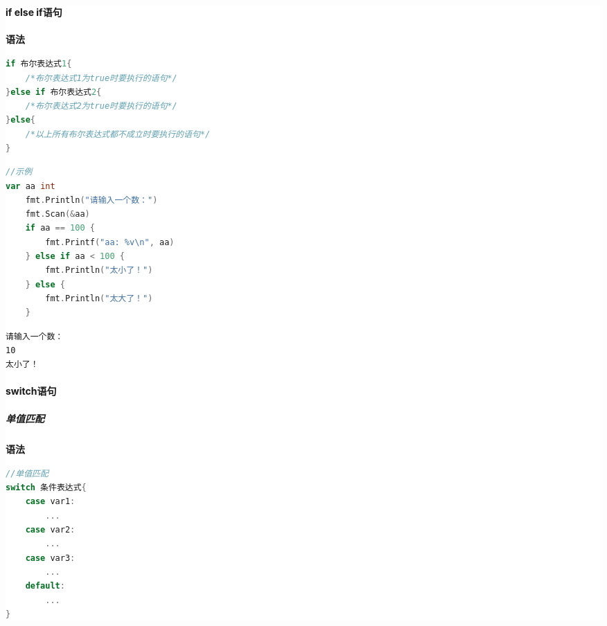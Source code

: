 
#### if else if语句

**语法**

```go
if 布尔表达式1{
    /*布尔表达式1为true时要执行的语句*/
}else if 布尔表达式2{
    /*布尔表达式2为true时要执行的语句*/
}else{
    /*以上所有布尔表达式都不成立时要执行的语句*/
}
```

```go
//示例
var aa int
	fmt.Println("请输入一个数：")
	fmt.Scan(&aa)
	if aa == 100 {
		fmt.Printf("aa: %v\n", aa)
	} else if aa < 100 {
		fmt.Println("太小了！")
	} else {
		fmt.Println("太大了！")
	}

```

```
请输入一个数：
10
太小了！
```



#### switch语句

##### 单值匹配

**语法**

```go
//单值匹配
switch 条件表达式{
    case var1:
    	...
    case var2:
    	...
    case var3:
    	...
    default:
    	...
}

```
